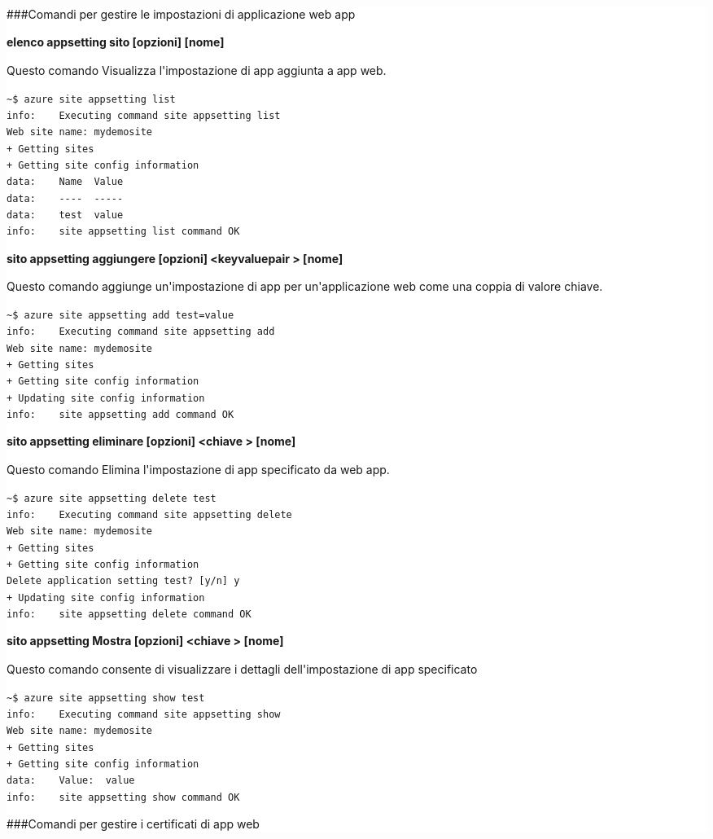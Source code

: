 ###<a name="commands-to-manage-your-web-app-application-settings"></a>Comandi per gestire le impostazioni di applicazione web app

**elenco appsetting sito [opzioni] [nome]**

Questo comando Visualizza l'impostazione di app aggiunta a app web.

    ~$ azure site appsetting list
    info:    Executing command site appsetting list
    Web site name: mydemosite
    + Getting sites
    + Getting site config information
    data:    Name  Value
    data:    ----  -----
    data:    test  value
    info:    site appsetting list command OK

**sito appsetting aggiungere [opzioni] &lt;keyvaluepair > [nome]**

Questo comando aggiunge un'impostazione di app per un'applicazione web come una coppia di valore chiave.

    ~$ azure site appsetting add test=value
    info:    Executing command site appsetting add
    Web site name: mydemosite
    + Getting sites
    + Getting site config information
    + Updating site config information
    info:    site appsetting add command OK

**sito appsetting eliminare [opzioni] &lt;chiave > [nome]**

Questo comando Elimina l'impostazione di app specificato da web app.

    ~$ azure site appsetting delete test
    info:    Executing command site appsetting delete
    Web site name: mydemosite
    + Getting sites
    + Getting site config information
    Delete application setting test? [y/n] y
    + Updating site config information
    info:    site appsetting delete command OK

**sito appsetting Mostra [opzioni] &lt;chiave > [nome]**

Questo comando consente di visualizzare i dettagli dell'impostazione di app specificato

    ~$ azure site appsetting show test
    info:    Executing command site appsetting show
    Web site name: mydemosite
    + Getting sites
    + Getting site config information
    data:    Value:  value
    info:    site appsetting show command OK

###<a name="commands-to-manage-your-web-app-certificates"></a>Comandi per gestire i certificati di app web
